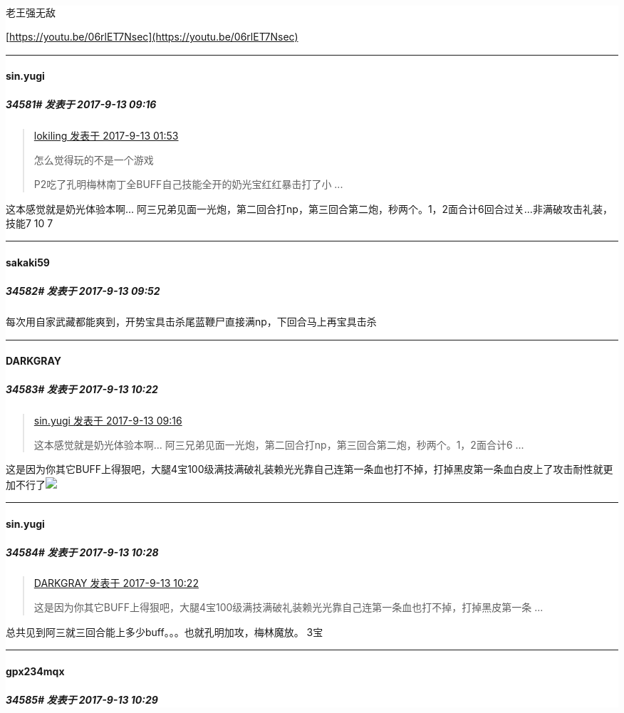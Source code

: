 
老王强无敌

[https://youtu.be/06rlET7Nsec](https://youtu.be/06rlET7Nsec)


*****

####  sin.yugi  
##### 34581#       发表于 2017-9-13 09:16


<blockquote><a href="httphttps://bbs.saraba1st.com/2b/forum.php?mod=redirect&amp;goto=findpost&amp;pid=37181980&amp;ptid=1085254" target="_blank">lokiling 发表于 2017-9-13 01:53</a>

怎么觉得玩的不是一个游戏  

P2吃了孔明梅林南丁全BUFF自己技能全开的奶光宝红红暴击打了小 ...</blockquote>
这本感觉就是奶光体验本啊... 阿三兄弟见面一光炮，第二回合打np，第三回合第二炮，秒两个。1，2面合计6回合过关...非满破攻击礼装，技能7 10 7


*****

####  sakaki59  
##### 34582#       发表于 2017-9-13 09:52


每次用自家武藏都能爽到，开势宝具击杀尾蓝鞭尸直接满np，下回合马上再宝具击杀


*****

####  DARKGRAY  
##### 34583#       发表于 2017-9-13 10:22


<blockquote><a href="httphttps://bbs.saraba1st.com/2b/forum.php?mod=redirect&amp;goto=findpost&amp;pid=37183681&amp;ptid=1085254" target="_blank">sin.yugi 发表于 2017-9-13 09:16</a>

这本感觉就是奶光体验本啊... 阿三兄弟见面一光炮，第二回合打np，第三回合第二炮，秒两个。1，2面合计6 ...</blockquote>
这是因为你其它BUFF上得狠吧，大腿4宝100级满技满破礼装赖光光靠自己连第一条血也打不掉，打掉黑皮第一条血白皮上了攻击耐性就更加不行了<img src="https://static.saraba1st.com/image/smiley/face2017/100.png" referrerpolicy="no-referrer">


*****

####  sin.yugi  
##### 34584#       发表于 2017-9-13 10:28


<blockquote><a href="httphttps://bbs.saraba1st.com/2b/forum.php?mod=redirect&amp;goto=findpost&amp;pid=37184343&amp;ptid=1085254" target="_blank">DARKGRAY 发表于 2017-9-13 10:22</a>

这是因为你其它BUFF上得狠吧，大腿4宝100级满技满破礼装赖光光靠自己连第一条血也打不掉，打掉黑皮第一条 ...</blockquote>
总共见到阿三就三回合能上多少buff。。。也就孔明加攻，梅林魔放。 3宝


*****

####  gpx234mqx  
##### 34585#       发表于 2017-9-13 10:29
